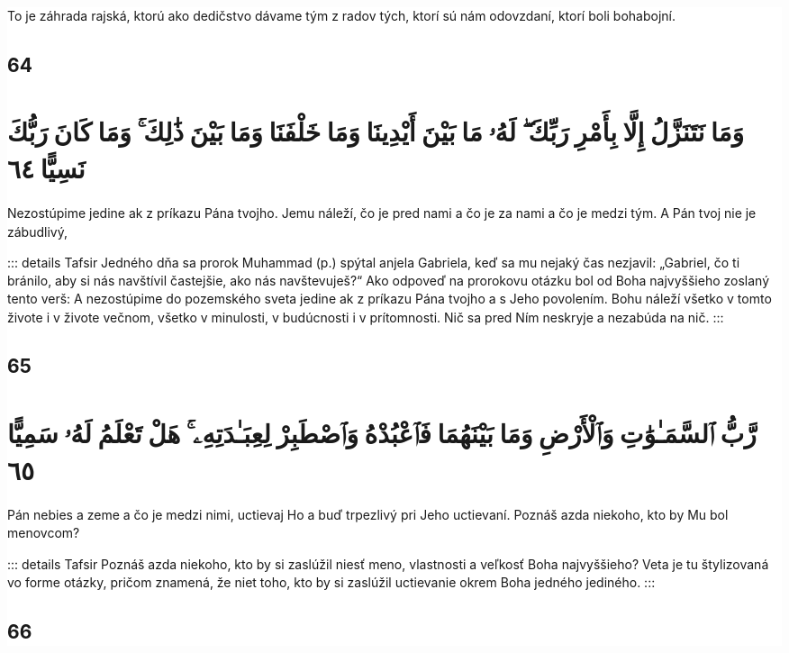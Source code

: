 <p>To je záhrada rajská, ktorú ako dedičstvo dávame tým z radov tých, ktorí sú nám odovzdaní, ktorí boli bohabojní.</p>
</div>

<div class="break"></div>

## 64


<Badge type="info" text="19:64" class="badge" />
<div>
<div class="main-verse" >

<h1 class="verse-arabic">وَمَا نَتَنَزَّلُ إِلَّا بِأَمْرِ رَبِّكَ ۖ لَهُۥ مَا بَيْنَ أَيْدِينَا وَمَا خَلْفَنَا وَمَا بَيْنَ ذَٰلِكَ ۚ وَمَا كَانَ رَبُّكَ نَسِيًّا ٦٤</h1>
</div>

<p>Nezostúpime jedine ak z príkazu Pána tvojho. Jemu náleží, čo je pred nami a čo je za nami a čo je medzi tým. A Pán tvoj nie je zábudlivý,</p>
</div>


::: details Tafsir
Jedného dňa sa prorok Muhammad (p.) spýtal anjela Gabriela, keď sa mu nejaký čas nezjavil: „Gabriel, čo ti bránilo, aby si nás navštívil častejšie, ako nás navštevuješ?“ Ako odpoveď na prorokovu otázku bol od Boha najvyššieho zoslaný tento verš: A nezostúpime do pozemského sveta jedine ak z príkazu Pána tvojho a s Jeho povolením. Bohu náleží všetko v tomto živote i v živote večnom, všetko v minulosti, v budúcnosti i v prítomnosti. Nič sa pred Ním neskryje a nezabúda na nič.
:::

<div class="break"></div>

## 65


<Badge type="info" text="19:65" class="badge" />
<div>
<div class="main-verse" >

<h1 class="verse-arabic">رَّبُّ ٱلسَّمَـٰوَٰتِ وَٱلْأَرْضِ وَمَا بَيْنَهُمَا فَٱعْبُدْهُ وَٱصْطَبِرْ لِعِبَـٰدَتِهِۦ ۚ هَلْ تَعْلَمُ لَهُۥ سَمِيًّا ٦٥</h1>
</div>

<p>Pán nebies a zeme a čo je medzi nimi, uctievaj Ho a buď trpezlivý pri Jeho uctievaní. Poznáš azda niekoho, kto by Mu bol menovcom?</p>
</div>


::: details Tafsir
Poznáš azda niekoho, kto by si zaslúžil niesť meno, vlastnosti a veľkosť Boha najvyššieho? Veta je tu štylizovaná vo forme otázky, pričom znamená, že niet toho, kto by si zaslúžil uctievanie okrem Boha jedného jediného.
:::

<div class="break"></div>

## 66
